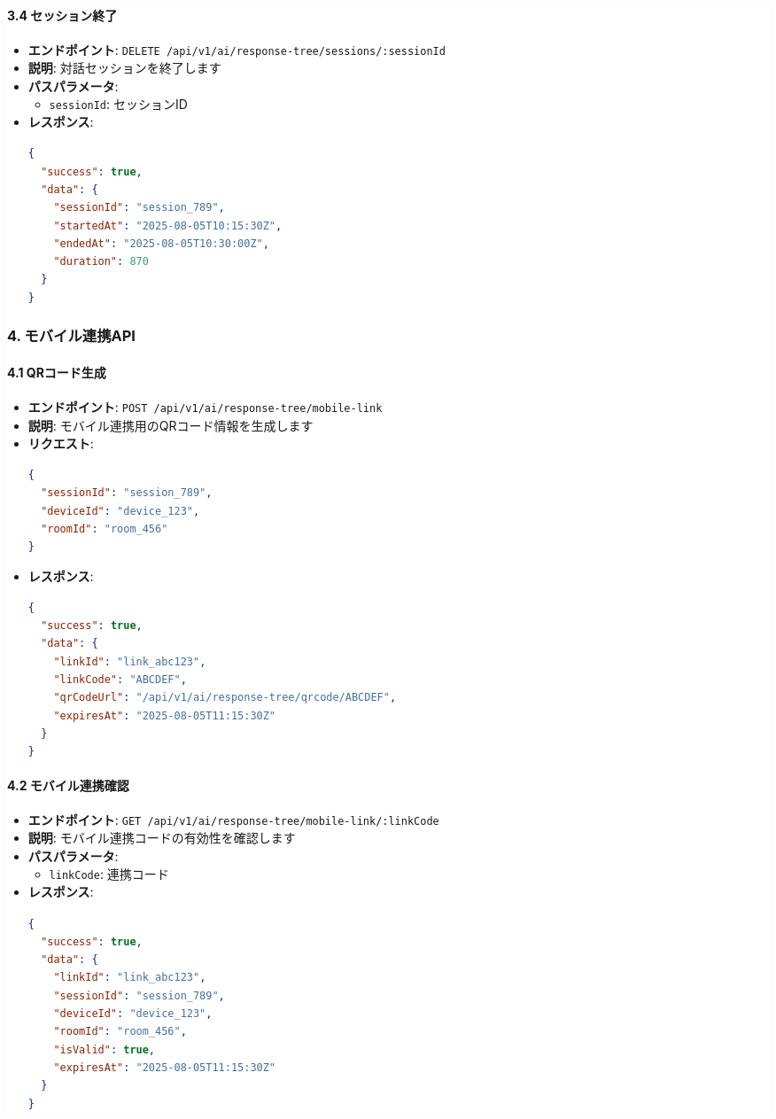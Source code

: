#### 3.4 セッション終了

- **エンドポイント**: `DELETE /api/v1/ai/response-tree/sessions/:sessionId`
- **説明**: 対話セッションを終了します
- **パスパラメータ**:
  - `sessionId`: セッションID
- **レスポンス**:
  ```json
  {
    "success": true,
    "data": {
      "sessionId": "session_789",
      "startedAt": "2025-08-05T10:15:30Z",
      "endedAt": "2025-08-05T10:30:00Z",
      "duration": 870
    }
  }
  ```

### 4. モバイル連携API

#### 4.1 QRコード生成

- **エンドポイント**: `POST /api/v1/ai/response-tree/mobile-link`
- **説明**: モバイル連携用のQRコード情報を生成します
- **リクエスト**:
  ```json
  {
    "sessionId": "session_789",
    "deviceId": "device_123",
    "roomId": "room_456"
  }
  ```
- **レスポンス**:
  ```json
  {
    "success": true,
    "data": {
      "linkId": "link_abc123",
      "linkCode": "ABCDEF",
      "qrCodeUrl": "/api/v1/ai/response-tree/qrcode/ABCDEF",
      "expiresAt": "2025-08-05T11:15:30Z"
    }
  }
  ```

#### 4.2 モバイル連携確認

- **エンドポイント**: `GET /api/v1/ai/response-tree/mobile-link/:linkCode`
- **説明**: モバイル連携コードの有効性を確認します
- **パスパラメータ**:
  - `linkCode`: 連携コード
- **レスポンス**:
  ```json
  {
    "success": true,
    "data": {
      "linkId": "link_abc123",
      "sessionId": "session_789",
      "deviceId": "device_123",
      "roomId": "room_456",
      "isValid": true,
      "expiresAt": "2025-08-05T11:15:30Z"
    }
  }
  ```